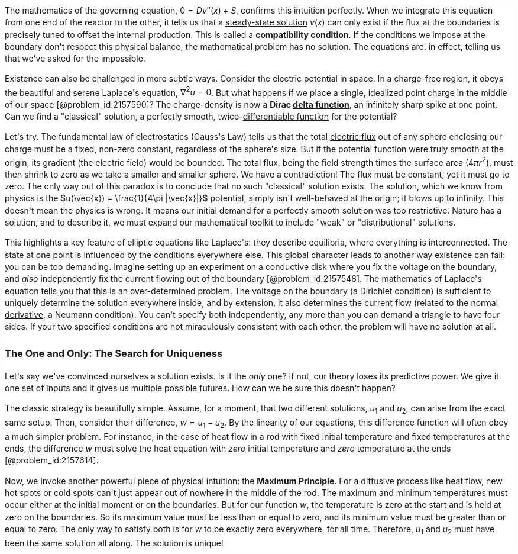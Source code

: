 The mathematics of the governing equation, $0 = D v''(x) + S$, confirms this intuition perfectly. When we integrate this equation from one end of the reactor to the other, it tells us that a [steady-state solution](@article_id:275621) $v(x)$ can only exist if the flux at the boundaries is precisely tuned to offset the internal production. This is called a **compatibility condition**. If the conditions we impose at the boundary don't respect this physical balance, the mathematical problem has no solution. The equations are, in effect, telling us that we've asked for the impossible.

Existence can also be challenged in more subtle ways. Consider the electric potential in space. In a charge-free region, it obeys the beautiful and serene Laplace's equation, $\nabla^2 u = 0$. But what happens if we place a single, idealized [point charge](@article_id:273622) in the middle of our space [@problem_id:2157590]? The charge-density is now a **Dirac [delta function](@article_id:272935)**, an infinitely sharp spike at one point. Can we find a "classical" solution, a perfectly smooth, twice-[differentiable function](@article_id:144096) for the potential?

Let's try. The fundamental law of electrostatics (Gauss's Law) tells us that the total [electric flux](@article_id:265555) out of any sphere enclosing our charge must be a fixed, non-zero constant, regardless of the sphere's size. But if the [potential function](@article_id:268168) were truly smooth at the origin, its gradient (the electric field) would be bounded. The total flux, being the field strength times the surface area ($4\pi r^2$), must then shrink to zero as we take a smaller and smaller sphere. We have a contradiction! The flux must be constant, yet it must go to zero. The only way out of this paradox is to conclude that no such "classical" solution exists. The solution, which we know from physics is the $u(\vec{x}) = \frac{1}{4\pi |\vec{x}|}$ potential, simply isn't well-behaved at the origin; it blows up to infinity. This doesn't mean the physics is wrong. It means our initial demand for a perfectly smooth solution was too restrictive. Nature has a solution, and to describe it, we must expand our mathematical toolkit to include "weak" or "distributional" solutions.

This highlights a key feature of elliptic equations like Laplace's: they describe equilibria, where everything is interconnected. The state at one point is influenced by the conditions everywhere else. This global character leads to another way existence can fail: you can be too demanding. Imagine setting up an experiment on a conductive disk where you fix the voltage on the boundary, and *also* independently fix the current flowing out of the boundary [@problem_id:2157548]. The mathematics of Laplace's equation tells you that this is an over-determined problem. The voltage on the boundary (a Dirichlet condition) is sufficient to uniquely determine the solution everywhere inside, and by extension, it also determines the current flow (related to the [normal derivative](@article_id:169017), a Neumann condition). You can't specify both independently, any more than you can demand a triangle to have four sides. If your two specified conditions are not miraculously consistent with each other, the problem will have no solution at all.

### The One and Only: The Search for Uniqueness

Let's say we've convinced ourselves a solution exists. Is it the *only* one? If not, our theory loses its predictive power. We give it one set of inputs and it gives us multiple possible futures. How can we be sure this doesn't happen?

The classic strategy is beautifully simple. Assume, for a moment, that two different solutions, $u_1$ and $u_2$, can arise from the exact same setup. Then, consider their difference, $w = u_1 - u_2$. By the linearity of our equations, this difference function will often obey a much simpler problem. For instance, in the case of heat flow in a rod with fixed initial temperature and fixed temperatures at the ends, the difference $w$ must solve the heat equation with *zero* initial temperature and *zero* temperature at the ends [@problem_id:2157614].

Now, we invoke another powerful piece of physical intuition: the **Maximum Principle**. For a diffusive process like heat flow, new hot spots or cold spots can't just appear out of nowhere in the middle of the rod. The maximum and minimum temperatures must occur either at the initial moment or on the boundaries. But for our function $w$, the temperature is zero at the start and is held at zero on the boundaries. So its maximum value must be less than or equal to zero, and its minimum value must be greater than or equal to zero. The only way to satisfy both is for $w$ to be exactly zero everywhere, for all time. Therefore, $u_1$ and $u_2$ must have been the same solution all along. The solution is unique!
